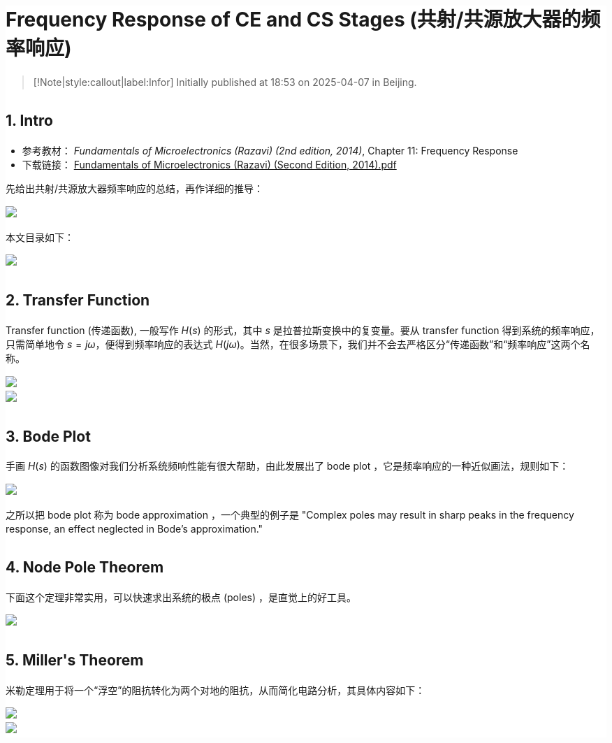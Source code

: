 # Frequency Response of CE and CS Stages (共射/共源放大器的频率响应)

> [!Note|style:callout|label:Infor]
Initially published at 18:53 on 2025-04-07 in Beijing.

## 1. Intro

- 参考教材： *Fundamentals of Microelectronics (Razavi) (2nd edition, 2014)*, Chapter 11: Frequency Response
- 下载链接： [Fundamentals of Microelectronics (Razavi) (Second Edition, 2014).pdf](https://www.writebug.com/static/uploads/2025/4/8/5a55e0a23da277ad840c26464cc08ea5.pdf)

先给出共射/共源放大器频率响应的总结，再作详细的推导：
<div class="center"><img src="https://imagebank-0.oss-cn-beijing.aliyuncs.com/VS-PicGo/2025-04-18-08-15-19_Frequency Response of CE and CS Stages.png"/></div>

本文目录如下：
<div class="center"><img src="https://imagebank-0.oss-cn-beijing.aliyuncs.com/VS-PicGo/2025-04-18-08-21-44_Frequency Response of CE and CS Stages.png"/></div>

## 2. Transfer Function

Transfer function (传递函数), 一般写作 $H(s)$ 的形式，其中 $s$ 是拉普拉斯变换中的复变量。要从 transfer function 得到系统的频率响应，只需简单地令 $s = j\omega$，便得到频率响应的表达式 $H(j\omega)$。当然，在很多场景下，我们并不会去严格区分“传递函数”和“频率响应”这两个名称。

<div class="center"><img src="https://imagebank-0.oss-cn-beijing.aliyuncs.com/VS-PicGo/2025-04-07-22-31-29_Frequency Response of CE and CS Stages.png"/></div>
<div class="center"><img src="https://imagebank-0.oss-cn-beijing.aliyuncs.com/VS-PicGo/2025-04-07-22-31-50_Frequency Response of CE and CS Stages.png"/></div>



## 3. Bode Plot

手画 $H(s)$ 的函数图像对我们分析系统频响性能有很大帮助，由此发展出了 bode plot ，它是频率响应的一种近似画法，规则如下：
<div class="center"><img src="https://imagebank-0.oss-cn-beijing.aliyuncs.com/VS-PicGo/2025-04-07-22-33-17_Frequency Response of CE and CS Stages.png"/></div>

之所以把 bode plot 称为 bode approximation ，一个典型的例子是 "Complex poles may result in sharp peaks in the frequency response, an effect neglected in Bode’s approximation."


## 4. Node Pole Theorem

下面这个定理非常实用，可以快速求出系统的极点 (poles) ，是直觉上的好工具。
<div class="center"><img src="https://imagebank-0.oss-cn-beijing.aliyuncs.com/VS-PicGo/2025-04-07-22-36-32_Frequency Response of CE and CS Stages.png"/></div>

## 5. Miller's Theorem

米勒定理用于将一个“浮空”的阻抗转化为两个对地的阻抗，从而简化电路分析，其具体内容如下：
<div class="center"><img src="https://imagebank-0.oss-cn-beijing.aliyuncs.com/VS-PicGo/2025-04-07-22-38-01_Frequency Response of CE and CS Stages.png"/></div>
<div class="center"><img src="https://imagebank-0.oss-cn-beijing.aliyuncs.com/VS-PicGo/2025-04-07-22-38-25_Frequency Response of CE and CS Stages.png"/></div>
